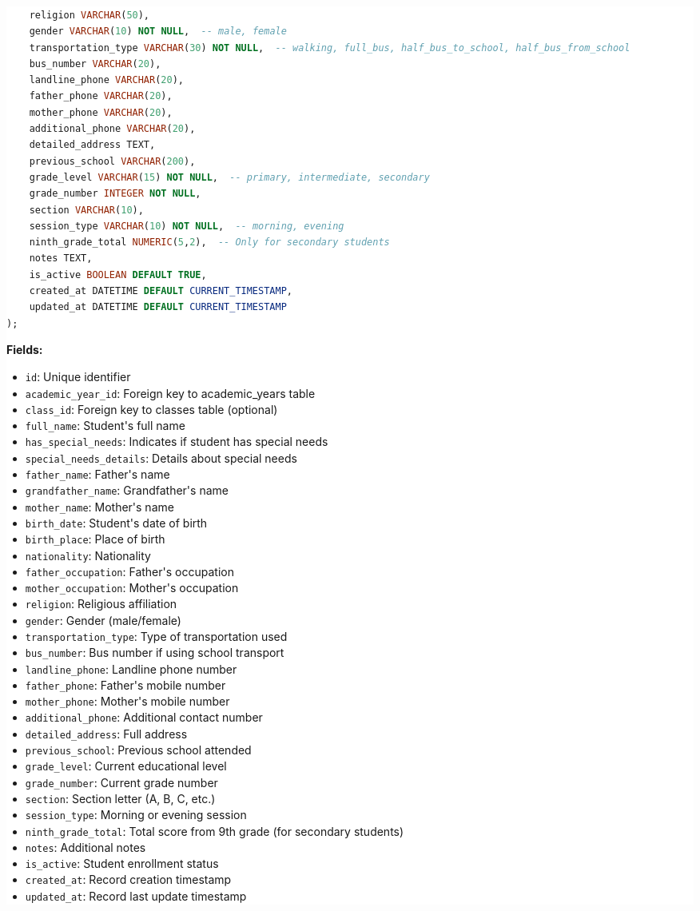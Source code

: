 ```sql
    religion VARCHAR(50),
    gender VARCHAR(10) NOT NULL,  -- male, female
    transportation_type VARCHAR(30) NOT NULL,  -- walking, full_bus, half_bus_to_school, half_bus_from_school
    bus_number VARCHAR(20),
    landline_phone VARCHAR(20),
    father_phone VARCHAR(20),
    mother_phone VARCHAR(20),
    additional_phone VARCHAR(20),
    detailed_address TEXT,
    previous_school VARCHAR(200),
    grade_level VARCHAR(15) NOT NULL,  -- primary, intermediate, secondary
    grade_number INTEGER NOT NULL,
    section VARCHAR(10),
    session_type VARCHAR(10) NOT NULL,  -- morning, evening
    ninth_grade_total NUMERIC(5,2),  -- Only for secondary students
    notes TEXT,
    is_active BOOLEAN DEFAULT TRUE,
    created_at DATETIME DEFAULT CURRENT_TIMESTAMP,
    updated_at DATETIME DEFAULT CURRENT_TIMESTAMP
);
```

**Fields:**
- `id`: Unique identifier
- `academic_year_id`: Foreign key to academic_years table
- `class_id`: Foreign key to classes table (optional)
- `full_name`: Student's full name
- `has_special_needs`: Indicates if student has special needs
- `special_needs_details`: Details about special needs
- `father_name`: Father's name
- `grandfather_name`: Grandfather's name
- `mother_name`: Mother's name
- `birth_date`: Student's date of birth
- `birth_place`: Place of birth
- `nationality`: Nationality
- `father_occupation`: Father's occupation
- `mother_occupation`: Mother's occupation
- `religion`: Religious affiliation
- `gender`: Gender (male/female)
- `transportation_type`: Type of transportation used
- `bus_number`: Bus number if using school transport
- `landline_phone`: Landline phone number
- `father_phone`: Father's mobile number
- `mother_phone`: Mother's mobile number
- `additional_phone`: Additional contact number
- `detailed_address`: Full address
- `previous_school`: Previous school attended
- `grade_level`: Current educational level
- `grade_number`: Current grade number
- `section`: Section letter (A, B, C, etc.)
- `session_type`: Morning or evening session
- `ninth_grade_total`: Total score from 9th grade (for secondary students)
- `notes`: Additional notes
- `is_active`: Student enrollment status
- `created_at`: Record creation timestamp
- `updated_at`: Record last update timestamp
